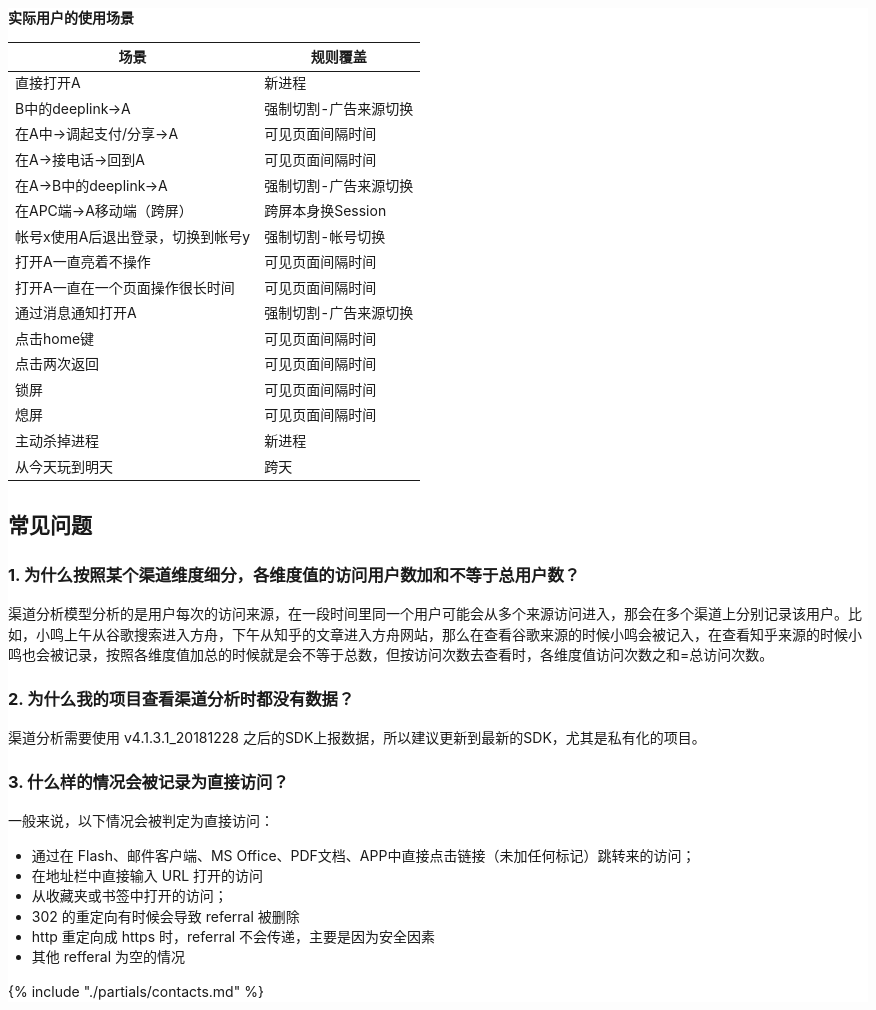 **实际用户的使用场景**

| 场景                 | 规则覆盖         |
|--------------------|--------------|
| 直接打开A              | 新进程          |
| B中的deeplink→A      | 强制切割-广告来源切换  |
| 在A中→调起支付/分享→A      | 可见页面间隔时间     |
| 在A→接电话→回到A         | 可见页面间隔时间     |
| 在A→B中的deeplink→A   | 强制切割-广告来源切换  |
| 在APC端→A移动端（跨屏）     | 跨屏本身换Session |
| 帐号x使用A后退出登录，切换到帐号y | 强制切割-帐号切换    |
| 打开A一直亮着不操作         | 可见页面间隔时间     |
| 打开A一直在一个页面操作很长时间   | 可见页面间隔时间     |
| 通过消息通知打开A          | 强制切割-广告来源切换  |
| 点击home键            | 可见页面间隔时间     |
| 点击两次返回             | 可见页面间隔时间     |
| 锁屏                 | 可见页面间隔时间     |
| 熄屏                 | 可见页面间隔时间     |
| 主动杀掉进程             | 新进程          |
| 从今天玩到明天            | 跨天           |

## 常见问题

### 1. 为什么按照某个渠道维度细分，各维度值的访问用户数加和不等于总用户数？
渠道分析模型分析的是用户每次的访问来源，在一段时间里同一个用户可能会从多个来源访问进入，那会在多个渠道上分别记录该用户。比如，小鸣上午从谷歌搜索进入方舟，下午从知乎的文章进入方舟网站，那么在查看谷歌来源的时候小鸣会被记入，在查看知乎来源的时候小鸣也会被记录，按照各维度值加总的时候就是会不等于总数，但按访问次数去查看时，各维度值访问次数之和=总访问次数。

### 2. 为什么我的项目查看渠道分析时都没有数据？
渠道分析需要使用 v4.1.3.1_20181228 之后的SDK上报数据，所以建议更新到最新的SDK，尤其是私有化的项目。

### 3. 什么样的情况会被记录为直接访问？
一般来说，以下情况会被判定为直接访问：
- 通过在 Flash、邮件客户端、MS Office、PDF文档、APP中直接点击链接（未加任何标记）跳转来的访问；
- 在地址栏中直接输入 URL 打开的访问
- 从收藏夹或书签中打开的访问；
- 302 的重定向有时候会导致 referral 被删除
- http 重定向成 https 时，referral 不会传递，主要是因为安全因素
- 其他 refferal 为空的情况

{% include "./partials/contacts.md" %}